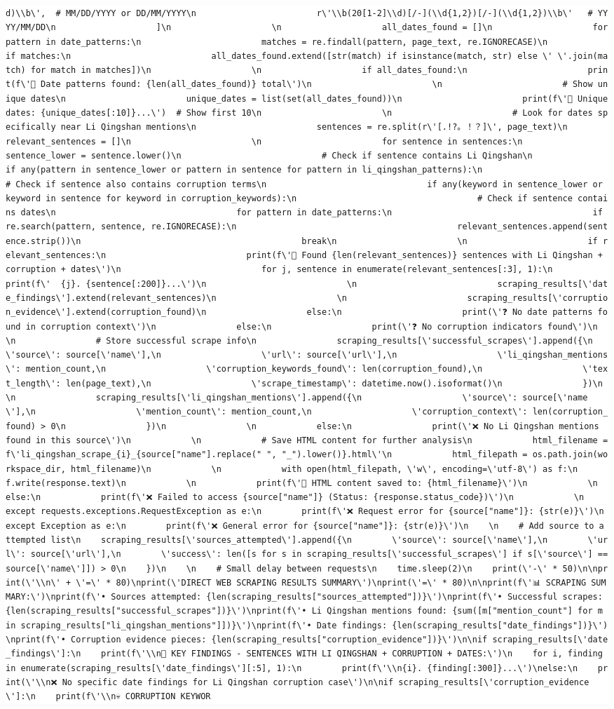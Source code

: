 ```
d)\\b\',  # MM/DD/YYYY or DD/MM/YYYY\n                        r\'\\b(20[1-2]\\d)[/-](\\d{1,2})[/-](\\d{1,2})\\b\'   # YYYY/MM/DD\n                    ]\n                    \n                    all_dates_found = []\n                    for pattern in date_patterns:\n                        matches = re.findall(pattern, page_text, re.IGNORECASE)\n                        if matches:\n                            all_dates_found.extend([str(match) if isinstance(match, str) else \' \'.join(match) for match in matches])\n                    \n                    if all_dates_found:\n                        print(f\'📅 Date patterns found: {len(all_dates_found)} total\')\n                        \n                        # Show unique dates\n                        unique_dates = list(set(all_dates_found))\n                        print(f\'📅 Unique dates: {unique_dates[:10]}...\')  # Show first 10\n                        \n                        # Look for dates specifically near Li Qingshan mentions\n                        sentences = re.split(r\'[.!?。！？]\', page_text)\n                        relevant_sentences = []\n                        \n                        for sentence in sentences:\n                            sentence_lower = sentence.lower()\n                            # Check if sentence contains Li Qingshan\n                            if any(pattern in sentence_lower or pattern in sentence for pattern in li_qingshan_patterns):\n                                # Check if sentence also contains corruption terms\n                                if any(keyword in sentence_lower or keyword in sentence for keyword in corruption_keywords):\n                                    # Check if sentence contains dates\n                                    for pattern in date_patterns:\n                                        if re.search(pattern, sentence, re.IGNORECASE):\n                                            relevant_sentences.append(sentence.strip())\n                                            break\n                        \n                        if relevant_sentences:\n                            print(f\'🎯 Found {len(relevant_sentences)} sentences with Li Qingshan + corruption + dates\')\n                            for j, sentence in enumerate(relevant_sentences[:3], 1):\n                                print(f\'  {j}. {sentence[:200]}...\')\n                            \n                            scraping_results[\'date_findings\'].extend(relevant_sentences)\n                        \n                        scraping_results[\'corruption_evidence\'].extend(corruption_found)\n                    else:\n                        print(\'❓ No date patterns found in corruption context\')\n                else:\n                    print(\'❓ No corruption indicators found\')\n                \n                # Store successful scrape info\n                scraping_results[\'successful_scrapes\'].append({\n                    \'source\': source[\'name\'],\n                    \'url\': source[\'url\'],\n                    \'li_qingshan_mentions\': mention_count,\n                    \'corruption_keywords_found\': len(corruption_found),\n                    \'text_length\': len(page_text),\n                    \'scrape_timestamp\': datetime.now().isoformat()\n                })\n                \n                scraping_results[\'li_qingshan_mentions\'].append({\n                    \'source\': source[\'name\'],\n                    \'mention_count\': mention_count,\n                    \'corruption_context\': len(corruption_found) > 0\n                })\n                \n            else:\n                print(\'❌ No Li Qingshan mentions found in this source\')\n            \n            # Save HTML content for further analysis\n            html_filename = f\'li_qingshan_scrape_{i}_{source["name"].replace(" ", "_").lower()}.html\'\n            html_filepath = os.path.join(workspace_dir, html_filename)\n            \n            with open(html_filepath, \'w\', encoding=\'utf-8\') as f:\n                f.write(response.text)\n            \n            print(f\'💾 HTML content saved to: {html_filename}\')\n            \n        else:\n            print(f\'❌ Failed to access {source["name"]} (Status: {response.status_code})\')\n            \n    except requests.exceptions.RequestException as e:\n        print(f\'❌ Request error for {source["name"]}: {str(e)}\')\n    except Exception as e:\n        print(f\'❌ General error for {source["name"]}: {str(e)}\')\n    \n    # Add source to attempted list\n    scraping_results[\'sources_attempted\'].append({\n        \'source\': source[\'name\'],\n        \'url\': source[\'url\'],\n        \'success\': len([s for s in scraping_results[\'successful_scrapes\'] if s[\'source\'] == source[\'name\']]) > 0\n    })\n    \n    # Small delay between requests\n    time.sleep(2)\n    print(\'-\' * 50)\n\nprint(\'\\n\' + \'=\' * 80)\nprint(\'DIRECT WEB SCRAPING RESULTS SUMMARY\')\nprint(\'=\' * 80)\n\nprint(f\'📊 SCRAPING SUMMARY:\')\nprint(f\'• Sources attempted: {len(scraping_results["sources_attempted"])}\')\nprint(f\'• Successful scrapes: {len(scraping_results["successful_scrapes"])}\')\nprint(f\'• Li Qingshan mentions found: {sum([m["mention_count"] for m in scraping_results["li_qingshan_mentions"]])}\')\nprint(f\'• Date findings: {len(scraping_results["date_findings"])}\')\nprint(f\'• Corruption evidence pieces: {len(scraping_results["corruption_evidence"])}\')\n\nif scraping_results[\'date_findings\']:\n    print(f\'\\n🎯 KEY FINDINGS - SENTENCES WITH LI QINGSHAN + CORRUPTION + DATES:\')\n    for i, finding in enumerate(scraping_results[\'date_findings\'][:5], 1):\n        print(f\'\\n{i}. {finding[:300]}...\')\nelse:\n    print(\'\\n❌ No specific date findings for Li Qingshan corruption case\')\n\nif scraping_results[\'corruption_evidence\']:\n    print(f\'\\n💀 CORRUPTION KEYWOR
```